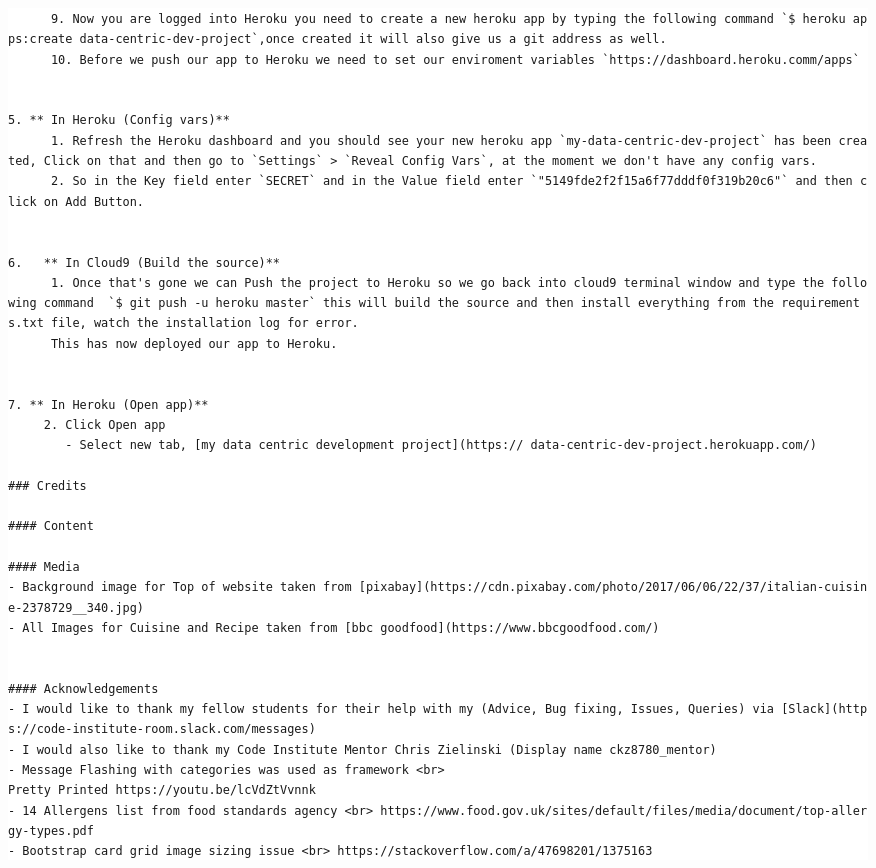 ```
      9. Now you are logged into Heroku you need to create a new heroku app by typing the following command `$ heroku apps:create data-centric-dev-project`,once created it will also give us a git address as well.
      10. Before we push our app to Heroku we need to set our enviroment variables `https://dashboard.heroku.comm/apps`


5. ** In Heroku (Config vars)**
      1. Refresh the Heroku dashboard and you should see your new heroku app `my-data-centric-dev-project` has been created, Click on that and then go to `Settings` > `Reveal Config Vars`, at the moment we don't have any config vars.
      2. So in the Key field enter `SECRET` and in the Value field enter `"5149fde2f2f15a6f77dddf0f319b20c6"` and then click on Add Button.  


6.   ** In Cloud9 (Build the source)**
      1. Once that's gone we can Push the project to Heroku so we go back into cloud9 terminal window and type the following command  `$ git push -u heroku master` this will build the source and then install everything from the requirements.txt file, watch the installation log for error.
      This has now deployed our app to Heroku.


7. ** In Heroku (Open app)**    
     2. Click Open app
        - Select new tab, [my data centric development project](https:// data-centric-dev-project.herokuapp.com/)

### Credits

#### Content

#### Media
- Background image for Top of website taken from [pixabay](https://cdn.pixabay.com/photo/2017/06/06/22/37/italian-cuisine-2378729__340.jpg)
- All Images for Cuisine and Recipe taken from [bbc goodfood](https://www.bbcgoodfood.com/)


#### Acknowledgements
- I would like to thank my fellow students for their help with my (Advice, Bug fixing, Issues, Queries) via [Slack](https://code-institute-room.slack.com/messages)
- I would also like to thank my Code Institute Mentor Chris Zielinski (Display name ckz8780_mentor)
- Message Flashing with categories was used as framework <br>
Pretty Printed https://youtu.be/lcVdZtVvnnk
- 14 Allergens list from food standards agency <br> https://www.food.gov.uk/sites/default/files/media/document/top-allergy-types.pdf
- Bootstrap card grid image sizing issue <br> https://stackoverflow.com/a/47698201/1375163
